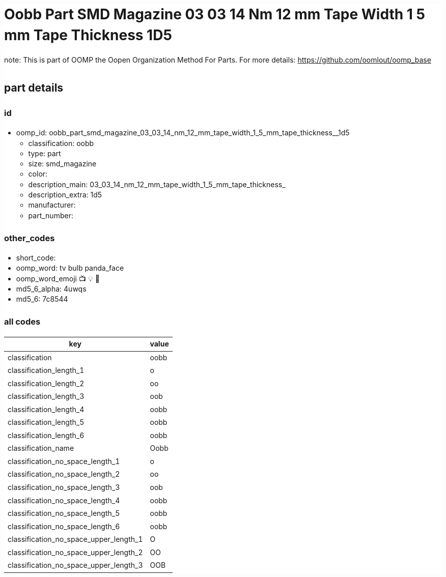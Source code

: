 # Oobb Part SMD Magazine 03 03 14 Nm 12 mm Tape Width 1 5 mm Tape Thickness  1D5  

note: This is part of OOMP the Oopen Organization Method For Parts. For more details: https://github.com/oomlout/oomp_base

##  part details





### id
* oomp_id: oobb_part_smd_magazine_03_03_14_nm_12_mm_tape_width_1_5_mm_tape_thickness__1d5
  * classification: oobb
  * type: part
  * size: smd_magazine
  * color: 
  * description_main: 03_03_14_nm_12_mm_tape_width_1_5_mm_tape_thickness_
  * description_extra: 1d5
  * manufacturer: 
  * part_number: 

### other_codes
* short_code: 
* oomp_word: tv bulb panda_face
* oomp_word_emoji :tv: :bulb: :panda_face:
* md5_6_alpha: 4uwqs
* md5_6: 7c8544

### all codes 
| key | value |  
| --- | --- |  
| classification | oobb |  
| classification_length_1 | o |  
| classification_length_2 | oo |  
| classification_length_3 | oob |  
| classification_length_4 | oobb |  
| classification_length_5 | oobb |  
| classification_length_6 | oobb |  
| classification_name | Oobb |  
| classification_no_space_length_1 | o |  
| classification_no_space_length_2 | oo |  
| classification_no_space_length_3 | oob |  
| classification_no_space_length_4 | oobb |  
| classification_no_space_length_5 | oobb |  
| classification_no_space_length_6 | oobb |  
| classification_no_space_upper_length_1 | O |  
| classification_no_space_upper_length_2 | OO |  
| classification_no_space_upper_length_3 | OOB |  